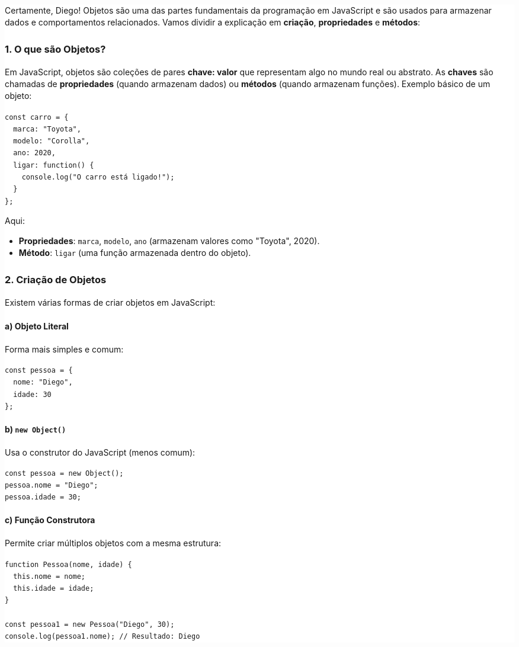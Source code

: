 Certamente, Diego! Objetos são uma das partes fundamentais da programação em JavaScript e são usados para armazenar dados e comportamentos relacionados. Vamos dividir a explicação em **criação**, **propriedades** e **métodos**:

### **1. O que são Objetos?**

Em JavaScript, objetos são coleções de pares **chave: valor** que representam algo no mundo real ou abstrato. As **chaves** são chamadas de **propriedades** (quando armazenam dados) ou **métodos** (quando armazenam funções).
Exemplo básico de um objeto:

```
const carro = {
  marca: "Toyota",
  modelo: "Corolla",
  ano: 2020,
  ligar: function() {
    console.log("O carro está ligado!");
  }
};
```

Aqui:
- **Propriedades**: `marca`, `modelo`, `ano` (armazenam valores como "Toyota", 2020).
- **Método**: `ligar` (uma função armazenada dentro do objeto).

### **2. Criação de Objetos**

Existem várias formas de criar objetos em JavaScript:
#### **a) Objeto Literal**
Forma mais simples e comum:

```
const pessoa = {
  nome: "Diego",
  idade: 30
};
```

#### **b)** `new Object()`
Usa o construtor do JavaScript (menos comum):

```
const pessoa = new Object();
pessoa.nome = "Diego";
pessoa.idade = 30;
```

#### **c) Função Construtora**
Permite criar múltiplos objetos com a mesma estrutura:

```
function Pessoa(nome, idade) {
  this.nome = nome;
  this.idade = idade;
}

const pessoa1 = new Pessoa("Diego", 30);
console.log(pessoa1.nome); // Resultado: Diego
```
